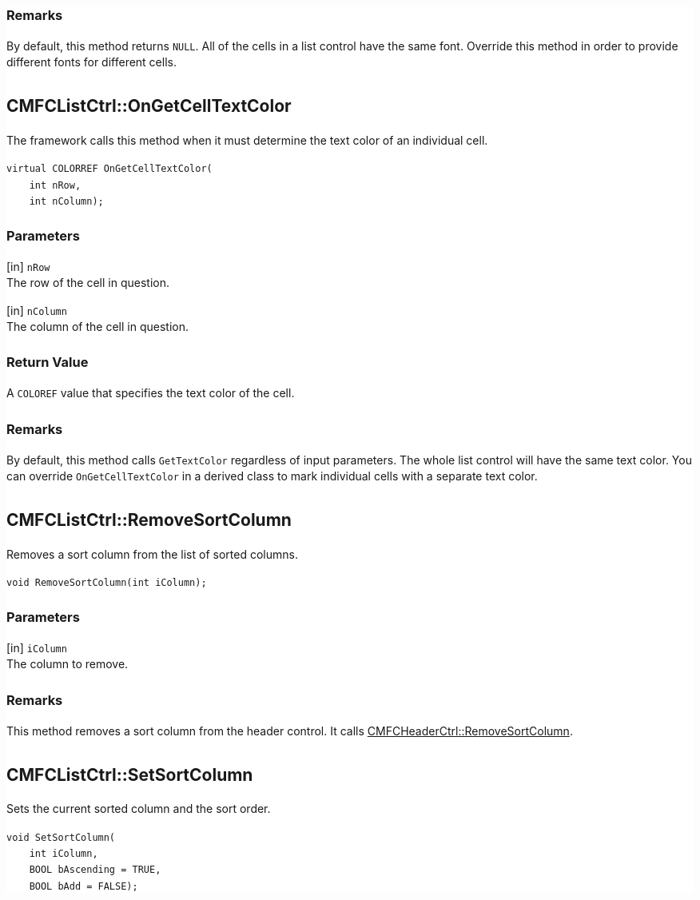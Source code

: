 ### Remarks  
 By default, this method returns `NULL`. All of the cells in a list control have the same font. Override this method in order to provide different fonts for different cells.  
  
##  <a name="cmfclistctrl__ongetcelltextcolor"></a>  CMFCListCtrl::OnGetCellTextColor  
 The framework calls this method when it must determine the text color of an individual cell.  
  
```  
virtual COLORREF OnGetCellTextColor(
    int nRow,  
    int nColumn);
```  
  
### Parameters  
 [in] `nRow`  
 The row of the cell in question.  
  
 [in] `nColumn`  
 The column of the cell in question.  
  
### Return Value  
 A `COLOREF` value that specifies the text color of the cell.  
  
### Remarks  
 By default, this method calls `GetTextColor` regardless of input parameters. The whole list control will have the same text color. You can override `OnGetCellTextColor` in a derived class to mark individual cells with a separate text color.  
  
##  <a name="cmfclistctrl__removesortcolumn"></a>  CMFCListCtrl::RemoveSortColumn  
 Removes a sort column from the list of sorted columns.  
  
```  
void RemoveSortColumn(int iColumn);
```  
  
### Parameters  
 [in] `iColumn`  
 The column to remove.  
  
### Remarks  
 This method removes a sort column from the header control. It calls [CMFCHeaderCtrl::RemoveSortColumn](../../mfc/reference/cmfcheaderctrl-class.md#cmfcheaderctrl__removesortcolumn).  
  
##  <a name="cmfclistctrl__setsortcolumn"></a>  CMFCListCtrl::SetSortColumn  
 Sets the current sorted column and the sort order.  
  
```  
void SetSortColumn(
    int iColumn,  
    BOOL bAscending = TRUE,  
    BOOL bAdd = FALSE);
```  
  